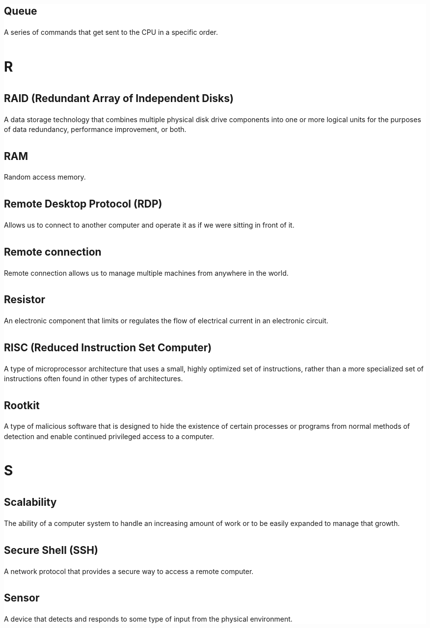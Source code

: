 ## Queue
A series of commands that get sent to the CPU in a specific order.

# R

## RAID (Redundant Array of Independent Disks)
A data storage technology that combines multiple physical disk drive components into one or more logical units for the purposes of data redundancy, performance improvement, or both.

## RAM
Random access memory.

## Remote Desktop Protocol (RDP)
Allows us to connect to another computer and operate it as if we were sitting in front of it.

## Remote connection
Remote connection allows us to manage multiple machines from anywhere in the world.

## Resistor
An electronic component that limits or regulates the flow of electrical current in an electronic circuit.

## RISC (Reduced Instruction Set Computer)
A type of microprocessor architecture that uses a small, highly optimized set of instructions, rather than a more specialized set of instructions often found in other types of architectures.

## Rootkit
A type of malicious software that is designed to hide the existence of certain processes or programs from normal methods of detection and enable continued privileged access to a computer.

# S

## Scalability
The ability of a computer system to handle an increasing amount of work or to be easily expanded to manage that growth.

## Secure Shell (SSH)
A network protocol that provides a secure way to access a remote computer.

## Sensor
A device that detects and responds to some type of input from the physical environment.
